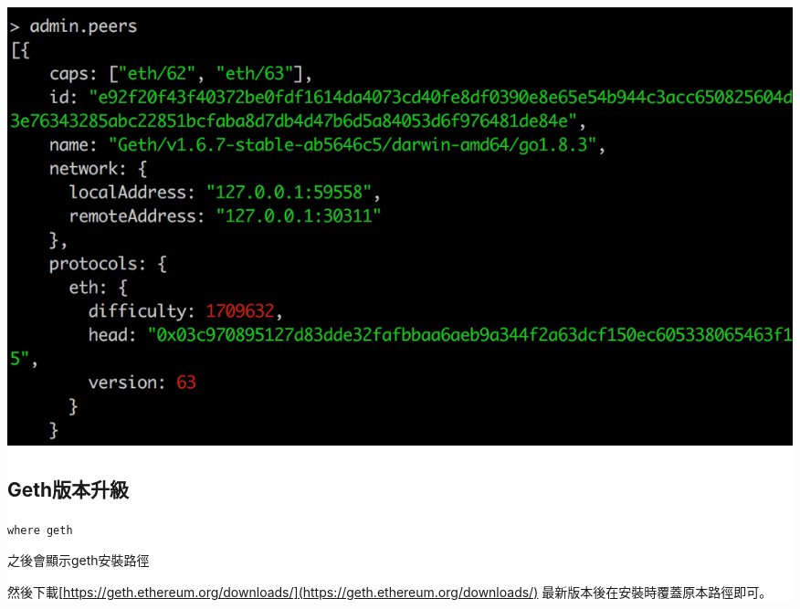 ![](<../.gitbook/assets/螢幕快照 2017-10-12 下午9.24.16.png>)

## Geth版本升級

```
where geth
```

之後會顯示geth安裝路徑

然後下載[https://geth.ethereum.org/downloads/](https://geth.ethereum.org/downloads/) 最新版本後在安裝時覆蓋原本路徑即可。
